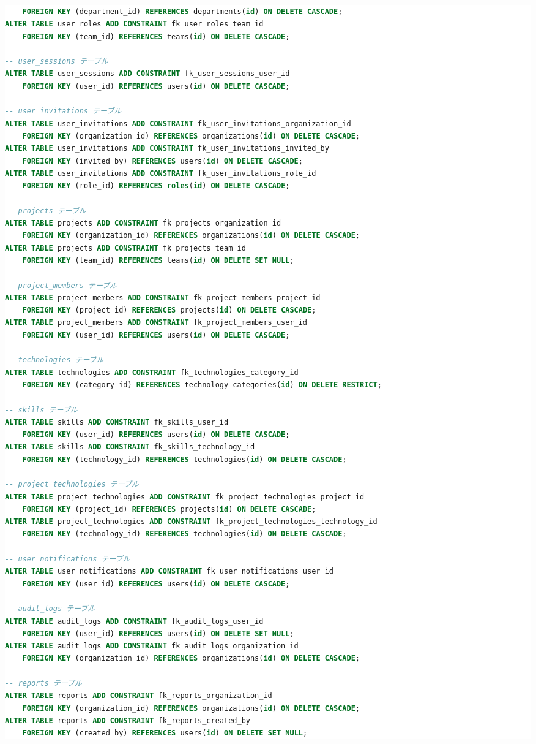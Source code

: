 ```sql
    FOREIGN KEY (department_id) REFERENCES departments(id) ON DELETE CASCADE;
ALTER TABLE user_roles ADD CONSTRAINT fk_user_roles_team_id 
    FOREIGN KEY (team_id) REFERENCES teams(id) ON DELETE CASCADE;

-- user_sessions テーブル
ALTER TABLE user_sessions ADD CONSTRAINT fk_user_sessions_user_id 
    FOREIGN KEY (user_id) REFERENCES users(id) ON DELETE CASCADE;

-- user_invitations テーブル
ALTER TABLE user_invitations ADD CONSTRAINT fk_user_invitations_organization_id 
    FOREIGN KEY (organization_id) REFERENCES organizations(id) ON DELETE CASCADE;
ALTER TABLE user_invitations ADD CONSTRAINT fk_user_invitations_invited_by 
    FOREIGN KEY (invited_by) REFERENCES users(id) ON DELETE CASCADE;
ALTER TABLE user_invitations ADD CONSTRAINT fk_user_invitations_role_id 
    FOREIGN KEY (role_id) REFERENCES roles(id) ON DELETE CASCADE;

-- projects テーブル
ALTER TABLE projects ADD CONSTRAINT fk_projects_organization_id 
    FOREIGN KEY (organization_id) REFERENCES organizations(id) ON DELETE CASCADE;
ALTER TABLE projects ADD CONSTRAINT fk_projects_team_id 
    FOREIGN KEY (team_id) REFERENCES teams(id) ON DELETE SET NULL;

-- project_members テーブル
ALTER TABLE project_members ADD CONSTRAINT fk_project_members_project_id 
    FOREIGN KEY (project_id) REFERENCES projects(id) ON DELETE CASCADE;
ALTER TABLE project_members ADD CONSTRAINT fk_project_members_user_id 
    FOREIGN KEY (user_id) REFERENCES users(id) ON DELETE CASCADE;

-- technologies テーブル
ALTER TABLE technologies ADD CONSTRAINT fk_technologies_category_id 
    FOREIGN KEY (category_id) REFERENCES technology_categories(id) ON DELETE RESTRICT;

-- skills テーブル
ALTER TABLE skills ADD CONSTRAINT fk_skills_user_id 
    FOREIGN KEY (user_id) REFERENCES users(id) ON DELETE CASCADE;
ALTER TABLE skills ADD CONSTRAINT fk_skills_technology_id 
    FOREIGN KEY (technology_id) REFERENCES technologies(id) ON DELETE CASCADE;

-- project_technologies テーブル
ALTER TABLE project_technologies ADD CONSTRAINT fk_project_technologies_project_id 
    FOREIGN KEY (project_id) REFERENCES projects(id) ON DELETE CASCADE;
ALTER TABLE project_technologies ADD CONSTRAINT fk_project_technologies_technology_id 
    FOREIGN KEY (technology_id) REFERENCES technologies(id) ON DELETE CASCADE;

-- user_notifications テーブル
ALTER TABLE user_notifications ADD CONSTRAINT fk_user_notifications_user_id 
    FOREIGN KEY (user_id) REFERENCES users(id) ON DELETE CASCADE;

-- audit_logs テーブル
ALTER TABLE audit_logs ADD CONSTRAINT fk_audit_logs_user_id 
    FOREIGN KEY (user_id) REFERENCES users(id) ON DELETE SET NULL;
ALTER TABLE audit_logs ADD CONSTRAINT fk_audit_logs_organization_id 
    FOREIGN KEY (organization_id) REFERENCES organizations(id) ON DELETE CASCADE;

-- reports テーブル
ALTER TABLE reports ADD CONSTRAINT fk_reports_organization_id 
    FOREIGN KEY (organization_id) REFERENCES organizations(id) ON DELETE CASCADE;
ALTER TABLE reports ADD CONSTRAINT fk_reports_created_by 
    FOREIGN KEY (created_by) REFERENCES users(id) ON DELETE SET NULL;
```
